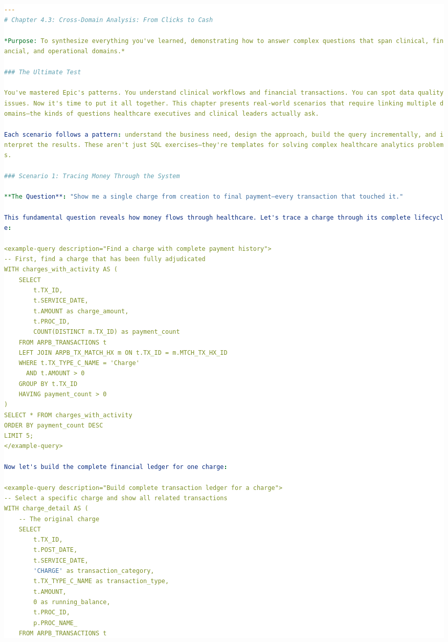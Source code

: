 ```yaml
---
# Chapter 4.3: Cross-Domain Analysis: From Clicks to Cash

*Purpose: To synthesize everything you've learned, demonstrating how to answer complex questions that span clinical, financial, and operational domains.*

### The Ultimate Test

You've mastered Epic's patterns. You understand clinical workflows and financial transactions. You can spot data quality issues. Now it's time to put it all together. This chapter presents real-world scenarios that require linking multiple domains—the kinds of questions healthcare executives and clinical leaders actually ask.

Each scenario follows a pattern: understand the business need, design the approach, build the query incrementally, and interpret the results. These aren't just SQL exercises—they're templates for solving complex healthcare analytics problems.

### Scenario 1: Tracing Money Through the System

**The Question**: "Show me a single charge from creation to final payment—every transaction that touched it."

This fundamental question reveals how money flows through healthcare. Let's trace a charge through its complete lifecycle:

<example-query description="Find a charge with complete payment history">
-- First, find a charge that has been fully adjudicated
WITH charges_with_activity AS (
    SELECT 
        t.TX_ID,
        t.SERVICE_DATE,
        t.AMOUNT as charge_amount,
        t.PROC_ID,
        COUNT(DISTINCT m.TX_ID) as payment_count
    FROM ARPB_TRANSACTIONS t
    LEFT JOIN ARPB_TX_MATCH_HX m ON t.TX_ID = m.MTCH_TX_HX_ID
    WHERE t.TX_TYPE_C_NAME = 'Charge'
      AND t.AMOUNT > 0
    GROUP BY t.TX_ID
    HAVING payment_count > 0
)
SELECT * FROM charges_with_activity
ORDER BY payment_count DESC
LIMIT 5;
</example-query>

Now let's build the complete financial ledger for one charge:

<example-query description="Build complete transaction ledger for a charge">
-- Select a specific charge and show all related transactions
WITH charge_detail AS (
    -- The original charge
    SELECT 
        t.TX_ID,
        t.POST_DATE,
        t.SERVICE_DATE,
        'CHARGE' as transaction_category,
        t.TX_TYPE_C_NAME as transaction_type,
        t.AMOUNT,
        0 as running_balance,
        t.PROC_ID,
        p.PROC_NAME_
    FROM ARPB_TRANSACTIONS t
```